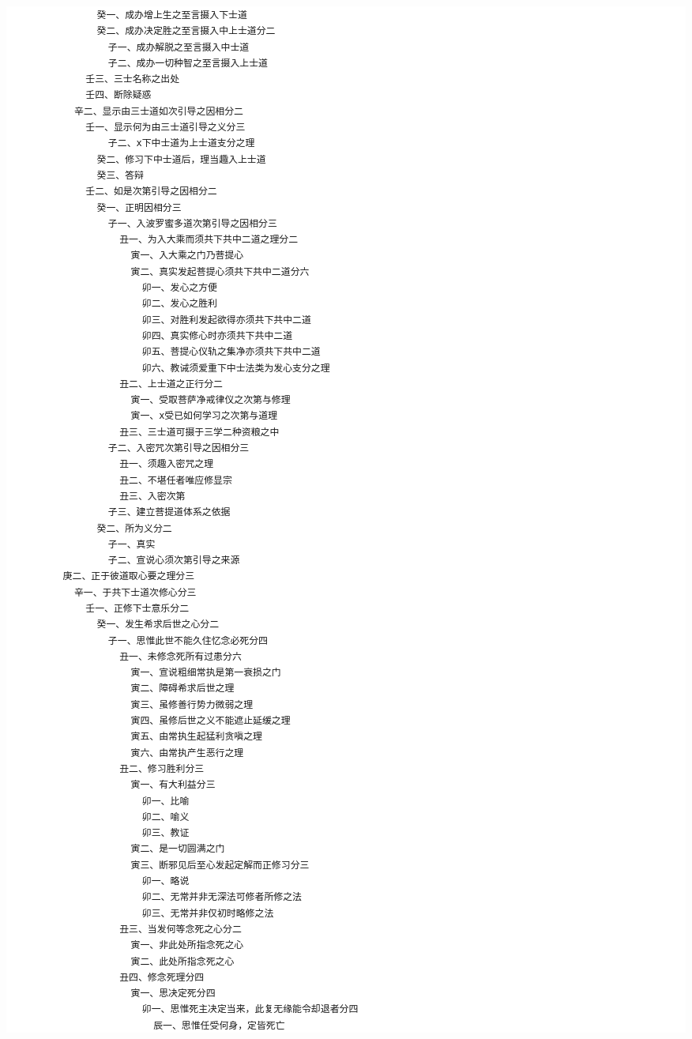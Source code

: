                     癸一、成办增上生之至言摄入下士道
                    癸二、成办决定胜之至言摄入中上士道分二
                      子一、成办解脱之至言摄入中士道
                      子二、成办一切种智之至言摄入上士道
                  壬三、三士名称之出处
                  壬四、断除疑惑
                辛二、显示由三士道如次引导之因相分二
                  壬一、显示何为由三士道引导之义分三
                      子二、x下中士道为上士道支分之理
                    癸二、修习下中士道后，理当趣入上士道
                    癸三、答辩
                  壬二、如是次第引导之因相分二
                    癸一、正明因相分三
                      子一、入波罗蜜多道次第引导之因相分三
                        丑一、为入大乘而须共下共中二道之理分二
                          寅一、入大乘之门乃菩提心
                          寅二、真实发起菩提心须共下共中二道分六
                            卯一、发心之方便
                            卯二、发心之胜利
                            卯三、对胜利发起欲得亦须共下共中二道
                            卯四、真实修心时亦须共下共中二道
                            卯五、菩提心仪轨之集净亦须共下共中二道
                            卯六、教诫须爱重下中士法类为发心支分之理
                        丑二、上士道之正行分二
                          寅一、受取菩萨净戒律仪之次第与修理
                          寅一、x受已如何学习之次第与道理
                        丑三、三士道可摄于三学二种资粮之中
                      子二、入密咒次第引导之因相分三
                        丑一、须趣入密咒之理
                        丑二、不堪任者唯应修显宗
                        丑三、入密次第
                      子三、建立菩提道体系之依据
                    癸二、所为义分二
                      子一、真实
                      子二、宣说心须次第引导之来源
              庚二、正于彼道取心要之理分三
                辛一、于共下士道次修心分三
                  壬一、正修下士意乐分二
                    癸一、发生希求后世之心分二
                      子一、思惟此世不能久住忆念必死分四
                        丑一、未修念死所有过患分六
                          寅一、宣说粗细常执是第一衰损之门
                          寅二、障碍希求后世之理
                          寅三、虽修善行势力微弱之理
                          寅四、虽修后世之义不能遮止延缓之理
                          寅五、由常执生起猛利贪嗔之理
                          寅六、由常执产生恶行之理
                        丑二、修习胜利分三
                          寅一、有大利益分三
                            卯一、比喻
                            卯二、喻义
                            卯三、教证
                          寅二、是一切圆满之门
                          寅三、断邪见后至心发起定解而正修习分三
                            卯一、略说
                            卯二、无常并非无深法可修者所修之法
                            卯三、无常并非仅初时略修之法
                        丑三、当发何等念死之心分二
                          寅一、非此处所指念死之心
                          寅二、此处所指念死之心
                        丑四、修念死理分四
                          寅一、思决定死分四
                            卯一、思惟死主决定当来，此复无缘能令却退者分四
                              辰一、思惟任受何身，定皆死亡